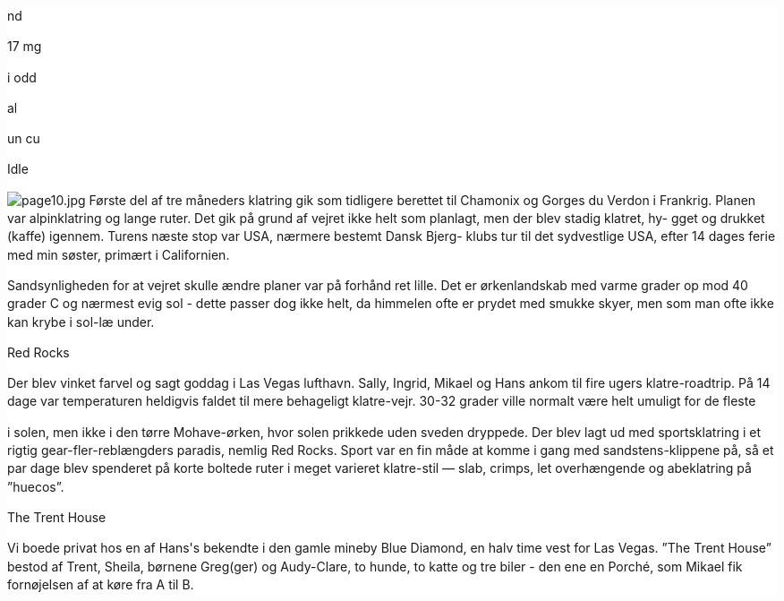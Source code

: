 nd

17
mg

i
odd

al

un
cu

Idle





![page10.jpg](/2008/DB-2008-2/page10.jpg)
Første del af tre måneders klatring gik som
tidligere berettet til Chamonix og Gorges du
Verdon i Frankrig. Planen var alpinklatring og
lange ruter. Det gik på grund af vejret ikke helt
som planlagt, men der blev stadig klatret, hy-
gget og drukket (kaffe) igennem. Turens næste
stop var USA, nærmere bestemt Dansk Bjerg-
klubs tur til det sydvestlige USA, efter 14 dages
ferie med min søster, primært i Californien.

Sandsynligheden for at vejret skulle ændre planer var
på forhånd ret lille. Det er ørkenlandskab med varme
grader op mod 40 grader C og nærmest evig sol -
dette passer dog ikke helt, da himmelen ofte er prydet
med smukke skyer, men som man ofte ikke kan krybe
i sol-læ under.

Red Rocks

Der blev vinket farvel og sagt goddag i Las Vegas
lufthavn. Sally, Ingrid, Mikael og Hans ankom til fire
ugers klatre-roadtrip. På 14 dage var temperaturen
heldigvis faldet til mere behageligt klatre-vejr. 30-32
grader ville normalt være helt umuligt for de fleste

i solen, men ikke i den tørre Mohave-ørken, hvor
solen prikkede uden sveden dryppede. Der blev lagt
ud med sportsklatring i et rigtig gear-fler-reblængders
paradis, nemlig Red Rocks. Sport var en fin måde at
komme i gang med sandstens-klippene på, så et par
dage blev spenderet på korte boltede ruter i meget
varieret klatre-stil — slab, crimps, let overhængende og
abeklatring på ”huecos”.

The Trent House

Vi boede privat hos en af Hans's bekendte i den
gamle mineby Blue Diamond, en halv time vest for
Las Vegas. ”The Trent House” bestod af Trent, Sheila,
børnene Greg(ger) og Audy-Clare, to hunde, to katte
og tre biler - den ene en Porché, som Mikael fik
fornøjelsen af at køre fra A til B.
